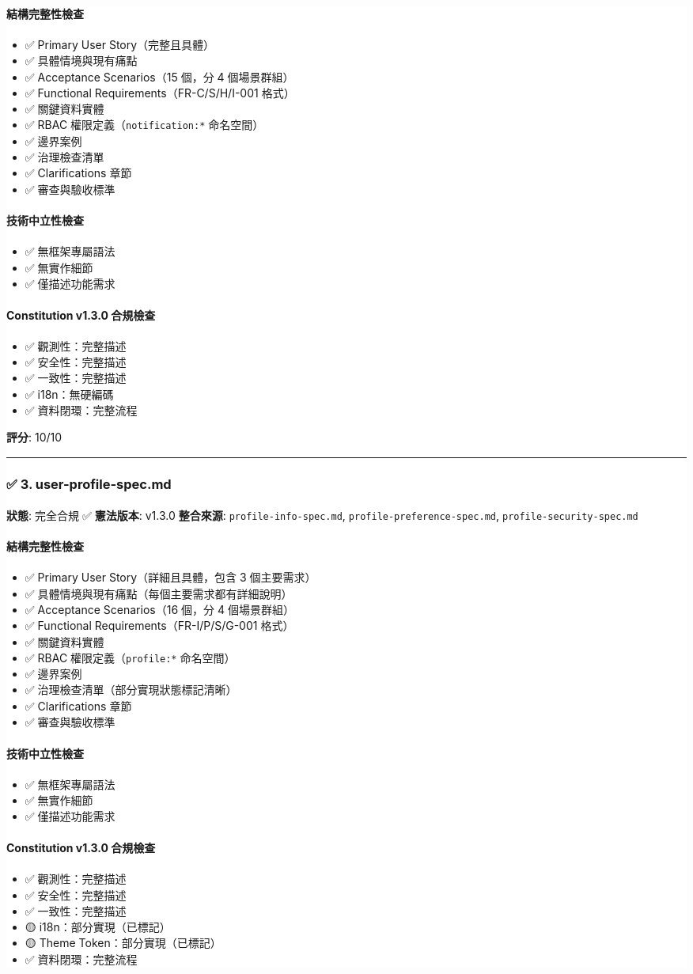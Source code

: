 #### 結構完整性檢查
- ✅ Primary User Story（完整且具體）
- ✅ 具體情境與現有痛點
- ✅ Acceptance Scenarios（15 個，分 4 個場景群組）
- ✅ Functional Requirements（FR-C/S/H/I-001 格式）
- ✅ 關鍵資料實體
- ✅ RBAC 權限定義（`notification:*` 命名空間）
- ✅ 邊界案例
- ✅ 治理檢查清單
- ✅ Clarifications 章節
- ✅ 審查與驗收標準

#### 技術中立性檢查
- ✅ 無框架專屬語法
- ✅ 無實作細節
- ✅ 僅描述功能需求

#### Constitution v1.3.0 合規檢查
- ✅ 觀測性：完整描述
- ✅ 安全性：完整描述
- ✅ 一致性：完整描述
- ✅ i18n：無硬編碼
- ✅ 資料閉環：完整流程

**評分**: 10/10

---

### ✅ 3. user-profile-spec.md

**狀態**: 完全合規 ✅
**憲法版本**: v1.3.0
**整合來源**: `profile-info-spec.md`, `profile-preference-spec.md`, `profile-security-spec.md`

#### 結構完整性檢查
- ✅ Primary User Story（詳細且具體，包含 3 個主要需求）
- ✅ 具體情境與現有痛點（每個主要需求都有詳細說明）
- ✅ Acceptance Scenarios（16 個，分 4 個場景群組）
- ✅ Functional Requirements（FR-I/P/S/G-001 格式）
- ✅ 關鍵資料實體
- ✅ RBAC 權限定義（`profile:*` 命名空間）
- ✅ 邊界案例
- ✅ 治理檢查清單（部分實現狀態標記清晰）
- ✅ Clarifications 章節
- ✅ 審查與驗收標準

#### 技術中立性檢查
- ✅ 無框架專屬語法
- ✅ 無實作細節
- ✅ 僅描述功能需求

#### Constitution v1.3.0 合規檢查
- ✅ 觀測性：完整描述
- ✅ 安全性：完整描述
- ✅ 一致性：完整描述
- 🟡 i18n：部分實現（已標記）
- 🟡 Theme Token：部分實現（已標記）
- ✅ 資料閉環：完整流程
